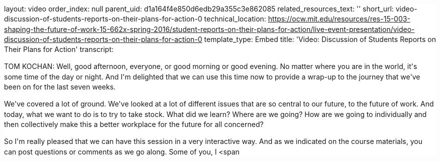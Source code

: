 layout: video
order_index: null
parent_uid: d1a164f4e850d6edb29a355c3e862085
related_resources_text: ''
short_url: video-discussion-of-students-reports-on-their-plans-for-action-0
technical_location: https://ocw.mit.edu/resources/res-15-003-shaping-the-future-of-work-15-662x-spring-2016/student-reports-on-their-plans-for-action/live-event-presentation/video-discussion-of-students-reports-on-their-plans-for-action-0
template_type: Embed
title: 'Video: Discussion of Students Reports on Their Plans for Action'
transcript: <p><span m="5520">TOM KOCHAN:</span> <span m="5610">Well,</span> <span
  m="5700">good</span> <span m="5820">afternoon,</span> <span m="6450">everyone,</span>
  <span m="7050">or</span> <span m="7230">good</span> <span m="7380">morning</span>
  <span m="7920">or</span> <span m="8100">good</span> <span m="8280">evening.</span>
  <span m="8670">No</span> <span m="8790">matter</span> <span m="9900">where</span>
  <span m="10170">you</span> <span m="10350">are</span> <span m="10530">in</span>
  <span m="10620">the</span> <span m="10710">world,</span> <span m="11130">it's</span>
  <span m="11280">some</span> <span m="11580">time</span> <span m="11910">of</span>
  <span m="12000">the</span> <span m="12090">day</span> <span m="12420">or</span>
  <span m="12540">night.</span> <span m="13290">And</span> <span m="13380">I'm</span>
  <span m="13500">delighted</span> <span m="13950">that</span> <span m="14130">we</span>
  <span m="14280">can</span> <span m="14460">use</span> <span m="14820">this</span>
  <span m="15060">time</span> <span m="15540">now</span> <span m="15870">to</span>
  <span m="16770">provide</span> <span m="17100">a</span> <span m="17160">wrap-up</span>
  <span m="18060">to</span> <span m="18270">the</span> <span m="18390">journey</span>
  <span m="18690">that</span> <span m="18840">we've</span> <span m="19050">been</span>
  <span m="19230">on</span> <span m="19440">for</span> <span m="19590">the</span>
  <span m="19680">last</span> <span m="19950">seven</span> <span m="20280">weeks.</span></p><p><span
  m="21580">We've</span> <span m="21690">covered</span> <span m="22020">a</span> <span
  m="22050">lot</span> <span m="22230">of</span> <span m="22290">ground.</span> <span
  m="23290">We've</span> <span m="23550">looked</span> <span m="23850">at</span> <span
  m="24000">a</span> <span m="24060">lot</span> <span m="24390">of</span> <span m="24480">different</span>
  <span m="24810">issues</span> <span m="25260">that</span> <span m="25410">are</span>
  <span m="25500">so</span> <span m="25740">central</span> <span m="26580">to</span>
  <span m="26730">our</span> <span m="26850">future,</span> <span m="27500">to</span>
  <span m="27630">the</span> <span m="27750">future</span> <span m="28110">of</span>
  <span m="28230">work.</span> <span m="29010">And</span> <span m="29130">today,</span>
  <span m="29520">what</span> <span m="29670">we</span> <span m="29820">want</span>
  <span m="30030">to</span> <span m="30090">do</span> <span m="30450">is</span> <span
  m="30660">to</span> <span m="30810">try</span> <span m="31020">to</span> <span m="31140">take</span>
  <span m="31380">stock.</span> <span m="32340">What</span> <span m="32520">did</span>
  <span m="32670">we</span> <span m="32820">learn?</span> <span m="34020">Where</span>
  <span m="34290">are</span> <span m="34440">we</span> <span m="34590">going?</span>
  <span m="35380">How</span> <span m="35550">are</span> <span m="35670">we</span>
  <span m="35910">going</span> <span m="36240">to</span> <span m="36450">individually</span>
  <span m="37260">and</span> <span m="37545">then</span> <span m="38160">collectively</span>
  <span m="39420">make</span> <span m="39660">this</span> <span m="40110">a</span>
  <span m="40200">better</span> <span m="40530">workplace</span> <span m="41190">for</span>
  <span m="41340">the</span> <span m="41430">future</span> <span m="42240">for</span>
  <span m="42630">all</span> <span m="42900">concerned?</span></p><p><span m="44200">So</span>
  <span m="44340">I'm</span> <span m="44820">really</span> <span m="45180">pleased</span>
  <span m="45660">that</span> <span m="45900">we</span> <span m="46080">can</span>
  <span m="46350">have</span> <span m="46620">this</span> <span m="46770">session</span>
  <span m="47610">in</span> <span m="47760">a</span> <span m="47820">very</span> <span
  m="48180">interactive</span> <span m="48840">way.</span> <span m="49900">And</span>
  <span m="49950">as</span> <span m="50520">we</span> <span m="50700">indicated</span>
  <span m="51150">on</span> <span m="51300">the</span> <span m="51420">course</span>
  <span m="52080">materials,</span> <span m="53220">you</span> <span m="53430">can</span>
  <span m="53580">post</span> <span m="55260">questions</span> <span m="56040">or</span>
  <span m="56130">comments</span> <span m="56640">as</span> <span m="56760">we</span>
  <span m="56880">go</span> <span m="57060">along.</span> <span m="57450">Some</span>
  <span m="57690">of</span> <span m="57780">you,</span> <span m="57930">I</span> <span